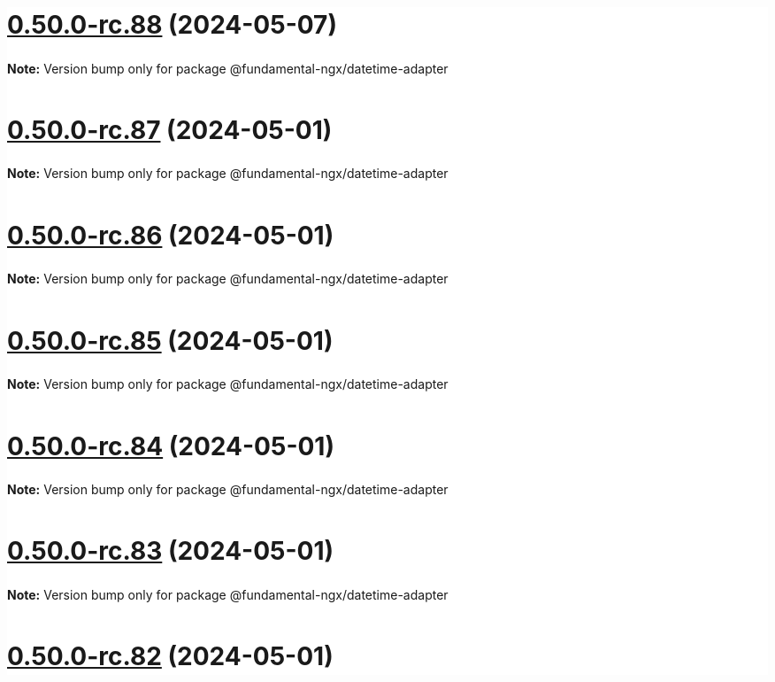 
# [0.50.0-rc.88](https://github.com/SAP/fundamental-ngx/compare/v0.50.0-rc.87...v0.50.0-rc.88) (2024-05-07)

**Note:** Version bump only for package @fundamental-ngx/datetime-adapter





# [0.50.0-rc.87](https://github.com/SAP/fundamental-ngx/compare/v0.50.0-rc.86...v0.50.0-rc.87) (2024-05-01)

**Note:** Version bump only for package @fundamental-ngx/datetime-adapter





# [0.50.0-rc.86](https://github.com/SAP/fundamental-ngx/compare/v0.50.0-rc.85...v0.50.0-rc.86) (2024-05-01)

**Note:** Version bump only for package @fundamental-ngx/datetime-adapter





# [0.50.0-rc.85](https://github.com/SAP/fundamental-ngx/compare/v0.50.0-rc.84...v0.50.0-rc.85) (2024-05-01)

**Note:** Version bump only for package @fundamental-ngx/datetime-adapter





# [0.50.0-rc.84](https://github.com/SAP/fundamental-ngx/compare/v0.50.0-rc.83...v0.50.0-rc.84) (2024-05-01)

**Note:** Version bump only for package @fundamental-ngx/datetime-adapter





# [0.50.0-rc.83](https://github.com/SAP/fundamental-ngx/compare/v0.50.0-rc.82...v0.50.0-rc.83) (2024-05-01)

**Note:** Version bump only for package @fundamental-ngx/datetime-adapter





# [0.50.0-rc.82](https://github.com/SAP/fundamental-ngx/compare/v0.50.0-rc.81...v0.50.0-rc.82) (2024-05-01)
